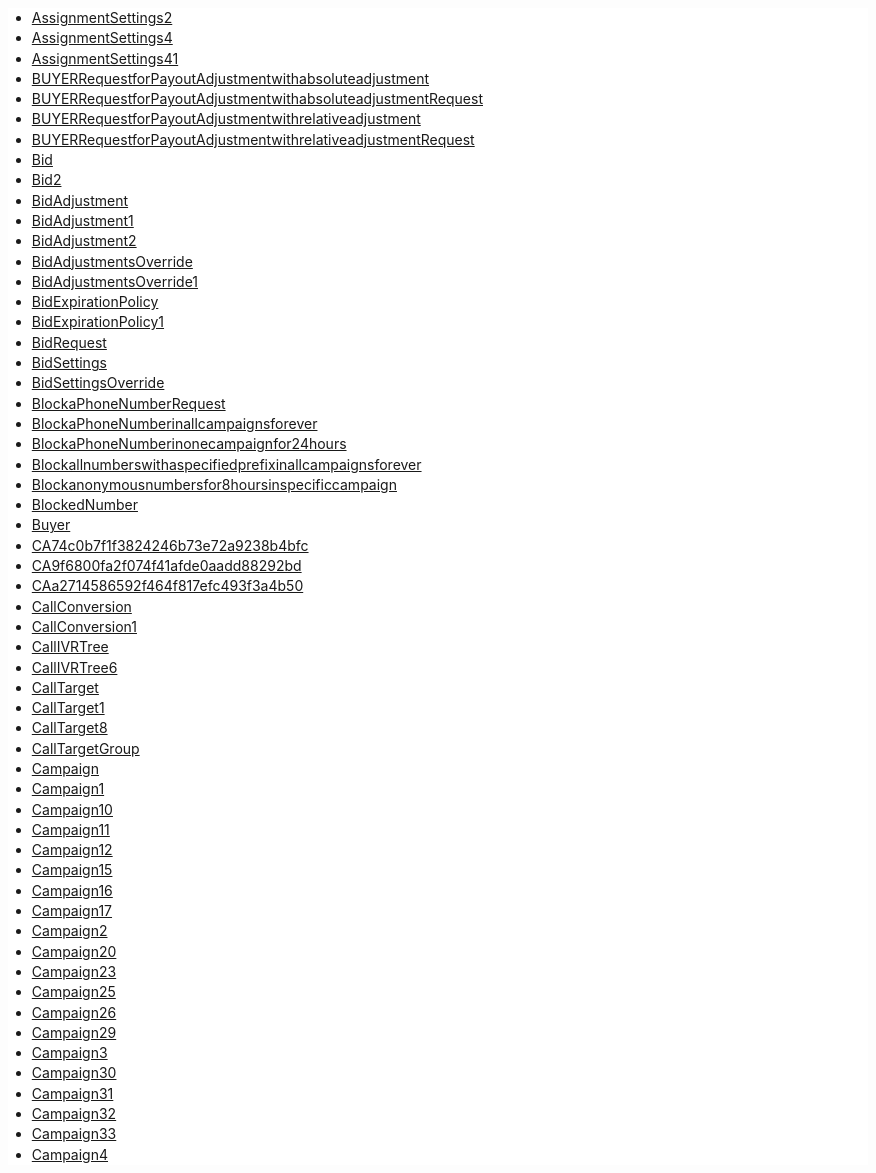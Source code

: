 - [AssignmentSettings2](docs/Model/AssignmentSettings2.md)
- [AssignmentSettings4](docs/Model/AssignmentSettings4.md)
- [AssignmentSettings41](docs/Model/AssignmentSettings41.md)
- [BUYERRequestforPayoutAdjustmentwithabsoluteadjustment](docs/Model/BUYERRequestforPayoutAdjustmentwithabsoluteadjustment.md)
- [BUYERRequestforPayoutAdjustmentwithabsoluteadjustmentRequest](docs/Model/BUYERRequestforPayoutAdjustmentwithabsoluteadjustmentRequest.md)
- [BUYERRequestforPayoutAdjustmentwithrelativeadjustment](docs/Model/BUYERRequestforPayoutAdjustmentwithrelativeadjustment.md)
- [BUYERRequestforPayoutAdjustmentwithrelativeadjustmentRequest](docs/Model/BUYERRequestforPayoutAdjustmentwithrelativeadjustmentRequest.md)
- [Bid](docs/Model/Bid.md)
- [Bid2](docs/Model/Bid2.md)
- [BidAdjustment](docs/Model/BidAdjustment.md)
- [BidAdjustment1](docs/Model/BidAdjustment1.md)
- [BidAdjustment2](docs/Model/BidAdjustment2.md)
- [BidAdjustmentsOverride](docs/Model/BidAdjustmentsOverride.md)
- [BidAdjustmentsOverride1](docs/Model/BidAdjustmentsOverride1.md)
- [BidExpirationPolicy](docs/Model/BidExpirationPolicy.md)
- [BidExpirationPolicy1](docs/Model/BidExpirationPolicy1.md)
- [BidRequest](docs/Model/BidRequest.md)
- [BidSettings](docs/Model/BidSettings.md)
- [BidSettingsOverride](docs/Model/BidSettingsOverride.md)
- [BlockaPhoneNumberRequest](docs/Model/BlockaPhoneNumberRequest.md)
- [BlockaPhoneNumberinallcampaignsforever](docs/Model/BlockaPhoneNumberinallcampaignsforever.md)
- [BlockaPhoneNumberinonecampaignfor24hours](docs/Model/BlockaPhoneNumberinonecampaignfor24hours.md)
- [Blockallnumberswithaspecifiedprefixinallcampaignsforever](docs/Model/Blockallnumberswithaspecifiedprefixinallcampaignsforever.md)
- [Blockanonymousnumbersfor8hoursinspecificcampaign](docs/Model/Blockanonymousnumbersfor8hoursinspecificcampaign.md)
- [BlockedNumber](docs/Model/BlockedNumber.md)
- [Buyer](docs/Model/Buyer.md)
- [CA74c0b7f1f3824246b73e72a9238b4bfc](docs/Model/CA74c0b7f1f3824246b73e72a9238b4bfc.md)
- [CA9f6800fa2f074f41afde0aadd88292bd](docs/Model/CA9f6800fa2f074f41afde0aadd88292bd.md)
- [CAa2714586592f464f817efc493f3a4b50](docs/Model/CAa2714586592f464f817efc493f3a4b50.md)
- [CallConversion](docs/Model/CallConversion.md)
- [CallConversion1](docs/Model/CallConversion1.md)
- [CallIVRTree](docs/Model/CallIVRTree.md)
- [CallIVRTree6](docs/Model/CallIVRTree6.md)
- [CallTarget](docs/Model/CallTarget.md)
- [CallTarget1](docs/Model/CallTarget1.md)
- [CallTarget8](docs/Model/CallTarget8.md)
- [CallTargetGroup](docs/Model/CallTargetGroup.md)
- [Campaign](docs/Model/Campaign.md)
- [Campaign1](docs/Model/Campaign1.md)
- [Campaign10](docs/Model/Campaign10.md)
- [Campaign11](docs/Model/Campaign11.md)
- [Campaign12](docs/Model/Campaign12.md)
- [Campaign15](docs/Model/Campaign15.md)
- [Campaign16](docs/Model/Campaign16.md)
- [Campaign17](docs/Model/Campaign17.md)
- [Campaign2](docs/Model/Campaign2.md)
- [Campaign20](docs/Model/Campaign20.md)
- [Campaign23](docs/Model/Campaign23.md)
- [Campaign25](docs/Model/Campaign25.md)
- [Campaign26](docs/Model/Campaign26.md)
- [Campaign29](docs/Model/Campaign29.md)
- [Campaign3](docs/Model/Campaign3.md)
- [Campaign30](docs/Model/Campaign30.md)
- [Campaign31](docs/Model/Campaign31.md)
- [Campaign32](docs/Model/Campaign32.md)
- [Campaign33](docs/Model/Campaign33.md)
- [Campaign4](docs/Model/Campaign4.md)